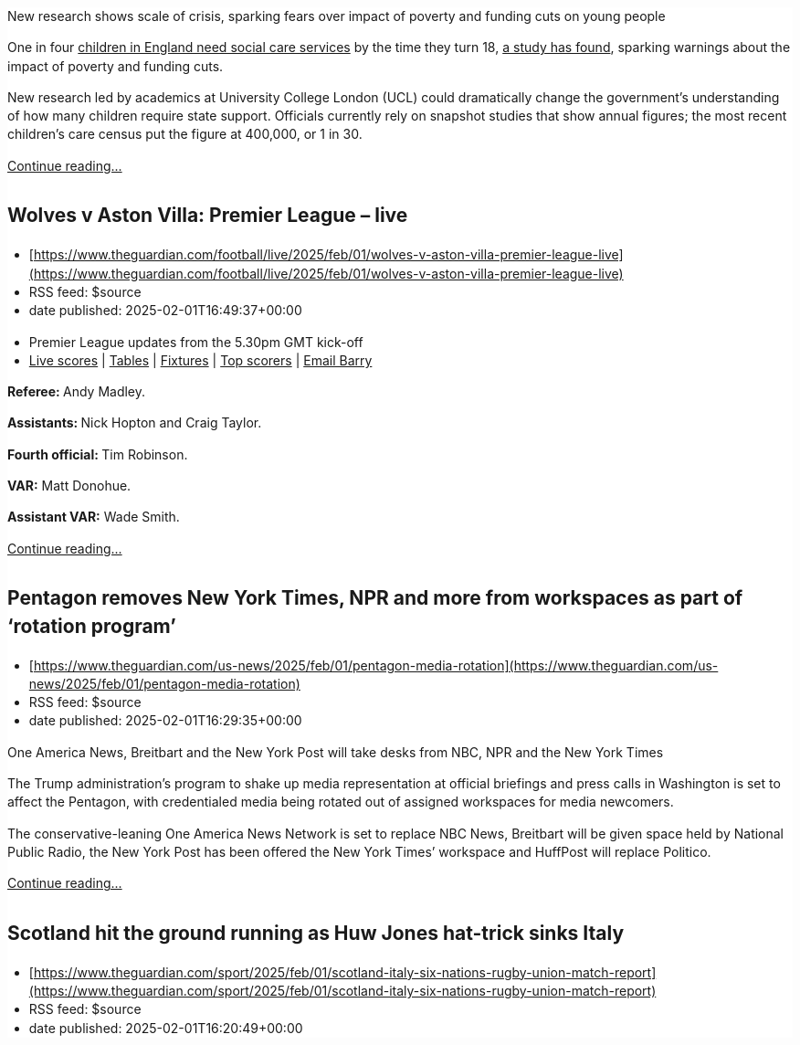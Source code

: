 <p>New research shows scale of crisis, sparking fears over impact of poverty and funding cuts on young people</p><p>One in four <a href="https://www.theguardian.com/society/2024/nov/18/labour-ready-to-show-it-is-serious-about-child-social-care-reform">children in England need social care services</a> by the time they turn 18, <a href="https://ijpds.org/article/view/2454/">a study has found</a>, sparking warnings about the impact of poverty and funding cuts.</p><p>New research led by academics at University College London (UCL) could dramatically change the government’s understanding of how many children require state support. Officials currently rely on snapshot studies that show annual figures; the most recent children’s care census put the figure at 400,000, or 1 in 30.</p> <a href="https://www.theguardian.com/society/2025/feb/01/one-in-four-children-in-england-need-social-care-services-by-18-study-reveals">Continue reading...</a>

## Wolves v Aston Villa: Premier League – live
 - [https://www.theguardian.com/football/live/2025/feb/01/wolves-v-aston-villa-premier-league-live](https://www.theguardian.com/football/live/2025/feb/01/wolves-v-aston-villa-premier-league-live)
 - RSS feed: $source
 - date published: 2025-02-01T16:49:37+00:00

<ul><li>Premier League updates from the 5.30pm GMT kick-off</li><li><a href="https://www.theguardian.com/football/live">Live scores</a> | <a href="https://www.theguardian.com/football/tables">Tables</a> | <a href="https://www.theguardian.com/football/fixtures">Fixtures</a> | <a href="https://www.theguardian.com/football/2025/jan/14/premier-league-top-scorers-2024-25-who-is-leading-race-for-golden-boot">Top scorers</a> | <a href="mailto:barry.glendenning@guardian.co.uk">Email Barry</a></li></ul><p><strong>Referee: </strong>Andy Madley.</p><p><strong>Assistants: </strong>Nick Hopton and Craig Taylor.</p><p><strong>Fourth official: </strong>Tim Robinson.</p><p><strong>VAR:</strong> Matt Donohue.</p><p><strong>Assistant VAR:</strong> Wade Smith.</p> <a href="https://www.theguardian.com/football/live/2025/feb/01/wolves-v-aston-villa-premier-league-live">Continue reading...</a>

## Pentagon removes New York Times, NPR and more from workspaces as part of ‘rotation program’
 - [https://www.theguardian.com/us-news/2025/feb/01/pentagon-media-rotation](https://www.theguardian.com/us-news/2025/feb/01/pentagon-media-rotation)
 - RSS feed: $source
 - date published: 2025-02-01T16:29:35+00:00

<p>One America News, Breitbart and the New York Post will take desks from NBC, NPR and the New York Times</p><p>The Trump administration’s program to shake up media representation at official briefings and press calls in Washington is set to affect the Pentagon, with credentialed media being rotated out of assigned workspaces for media newcomers.</p><p>The conservative-leaning One America News Network is set to replace NBC News, Breitbart will be given space held by National Public Radio, the New York Post has been offered the New York Times’ workspace and HuffPost will replace Politico.</p> <a href="https://www.theguardian.com/us-news/2025/feb/01/pentagon-media-rotation">Continue reading...</a>

## Scotland hit the ground running as Huw Jones hat-trick sinks Italy
 - [https://www.theguardian.com/sport/2025/feb/01/scotland-italy-six-nations-rugby-union-match-report](https://www.theguardian.com/sport/2025/feb/01/scotland-italy-six-nations-rugby-union-match-report)
 - RSS feed: $source
 - date published: 2025-02-01T16:20:49+00:00
